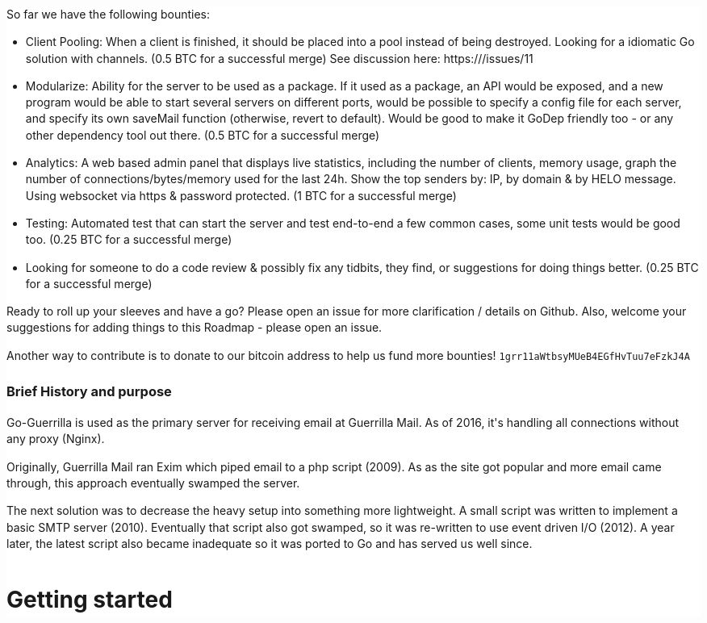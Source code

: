 So far we have the following bounties:

- Client Pooling: When a client is finished, it should be placed into a
pool instead of being destroyed. Looking for a idiomatic
Go solution with channels. (0.5 BTC for a successful merge)
See discussion here: https:///issues/11

- Modularize: Ability for the server to be used as a package. If it used
as a package, an API would be exposed, and a new program would be able
to start several servers on different ports, would be possible to
specify a config file for each server, and specify its own
saveMail function (otherwise, revert to default). Would be good to
make it GoDep friendly too - or any other dependency tool out there.
(0.5 BTC for a successful merge)

- Analytics: A web based admin panel that displays live statistics,
including the number of clients, memory usage, graph the number of
connections/bytes/memory used for the last 24h.
Show the top senders by: IP, by domain & by HELO message.
Using websocket via https & password protected.
(1 BTC for a successful merge)

- Testing: Automated test that can start the server and test end-to-end
a few common cases, some unit tests would be good too.
(0.25 BTC for a successful merge)

- Looking for someone to do a code review & possibly fix any tidbits,
they find, or suggestions for doing things better.
(0.25 BTC for a successful merge)

Ready to roll up your sleeves and have a go?
Please open an issue for more clarification / details on Github.
Also, welcome your suggestions for adding things to this Roadmap - please open an issue.

Another way to contribute is to donate to our bitcoin address to help
us fund more bounties!
`1grr11aWtbsyMUeB4EGfHvTuu7eFzkJ4A`

### Brief History and purpose

Go-Guerrilla is used as the primary server for receiving email at
Guerrilla Mail. As of 2016, it's handling all connections without any
proxy (Nginx).

Originally, Guerrilla Mail ran Exim which piped email to a php script (2009).
As as the site got popular and more email came through, this approach
eventually swamped the server.

The next solution was to decrease the heavy setup into something more
lightweight. A small script was written to implement a basic SMTP server (2010).
Eventually that script also got swamped, so it was re-written to use
event driven I/O (2012). A year later, the latest script also became inadequate
 so it was ported to Go and has served us well since.


Getting started
===========================
